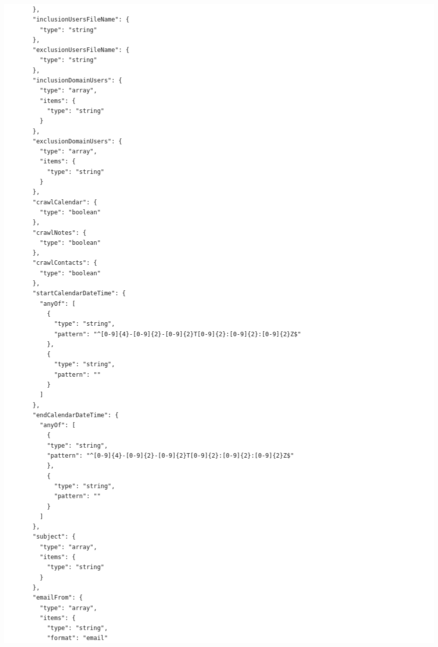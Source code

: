 ```
        },
        "inclusionUsersFileName": {
          "type": "string"
        },
        "exclusionUsersFileName": {
          "type": "string"
        },
        "inclusionDomainUsers": {
          "type": "array",
          "items": {
            "type": "string"
          }
        },
        "exclusionDomainUsers": {
          "type": "array",
          "items": {
            "type": "string"
          }
        },
        "crawlCalendar": {
          "type": "boolean"
        },
        "crawlNotes": {
          "type": "boolean"
        },
        "crawlContacts": {
          "type": "boolean"
        },
        "startCalendarDateTime": {
          "anyOf": [
            {
              "type": "string",
              "pattern": "^[0-9]{4}-[0-9]{2}-[0-9]{2}T[0-9]{2}:[0-9]{2}:[0-9]{2}Z$"
            },
            {
              "type": "string",
              "pattern": ""
            }
          ]
        },
        "endCalendarDateTime": {
          "anyOf": [
            {
            "type": "string",
            "pattern": "^[0-9]{4}-[0-9]{2}-[0-9]{2}T[0-9]{2}:[0-9]{2}:[0-9]{2}Z$"
            },
            {
              "type": "string",
              "pattern": ""
            }
          ]
        },
        "subject": {
          "type": "array",
          "items": {
            "type": "string"
          }
        },
        "emailFrom": {
          "type": "array",
          "items": {
            "type": "string",
            "format": "email"
```
